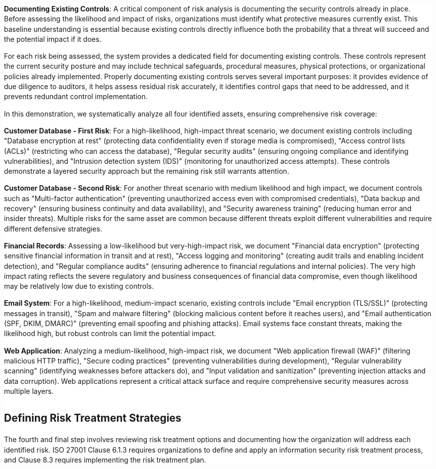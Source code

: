 **Documenting Existing Controls**: A critical component of risk analysis is documenting the security controls already in place. Before assessing the likelihood and impact of risks, organizations must identify what protective measures currently exist. This baseline understanding is essential because existing controls directly influence both the probability that a threat will succeed and the potential impact if it does.

For each risk being assessed, the system provides a dedicated field for documenting existing controls. These controls represent the current security posture and may include technical safeguards, procedural measures, physical protections, or organizational policies already implemented. Properly documenting existing controls serves several important purposes: it provides evidence of due diligence to auditors, it helps assess residual risk accurately, it identifies control gaps that need to be addressed, and it prevents redundant control implementation.

In this demonstration, we systematically analyze all four identified assets, ensuring comprehensive risk coverage:

**Customer Database - First Risk**: For a high-likelihood, high-impact threat scenario, we document existing controls including "Database encryption at rest" (protecting data confidentiality even if storage media is compromised), "Access control lists (ACLs)" (restricting who can access the database), "Regular security audits" (ensuring ongoing compliance and identifying vulnerabilities), and "Intrusion detection system (IDS)" (monitoring for unauthorized access attempts). These controls demonstrate a layered security approach but the remaining risk still warrants attention.

**Customer Database - Second Risk**: For another threat scenario with medium likelihood and high impact, we document controls such as "Multi-factor authentication" (preventing unauthorized access even with compromised credentials), "Data backup and recovery" (ensuring business continuity and data availability), and "Security awareness training" (reducing human error and insider threats). Multiple risks for the same asset are common because different threats exploit different vulnerabilities and require different defensive strategies.

**Financial Records**: Assessing a low-likelihood but very-high-impact risk, we document "Financial data encryption" (protecting sensitive financial information in transit and at rest), "Access logging and monitoring" (creating audit trails and enabling incident detection), and "Regular compliance audits" (ensuring adherence to financial regulations and internal policies). The very high impact rating reflects the severe regulatory and business consequences of financial data compromise, even though likelihood may be relatively low due to existing controls.

**Email System**: For a high-likelihood, medium-impact scenario, existing controls include "Email encryption (TLS/SSL)" (protecting messages in transit), "Spam and malware filtering" (blocking malicious content before it reaches users), and "Email authentication (SPF, DKIM, DMARC)" (preventing email spoofing and phishing attacks). Email systems face constant threats, making the likelihood high, but robust controls can limit the potential impact.

**Web Application**: Analyzing a medium-likelihood, high-impact risk, we document "Web application firewall (WAF)" (filtering malicious HTTP traffic), "Secure coding practices" (preventing vulnerabilities during development), "Regular vulnerability scanning" (identifying weaknesses before attackers do), and "Input validation and sanitization" (preventing injection attacks and data corruption). Web applications represent a critical attack surface and require comprehensive security measures across multiple layers.

## Defining Risk Treatment Strategies

The fourth and final step involves reviewing risk treatment options and documenting how the organization will address each identified risk. ISO 27001 Clause 6.1.3 requires organizations to define and apply an information security risk treatment process, and Clause 8.3 requires implementing the risk treatment plan.
